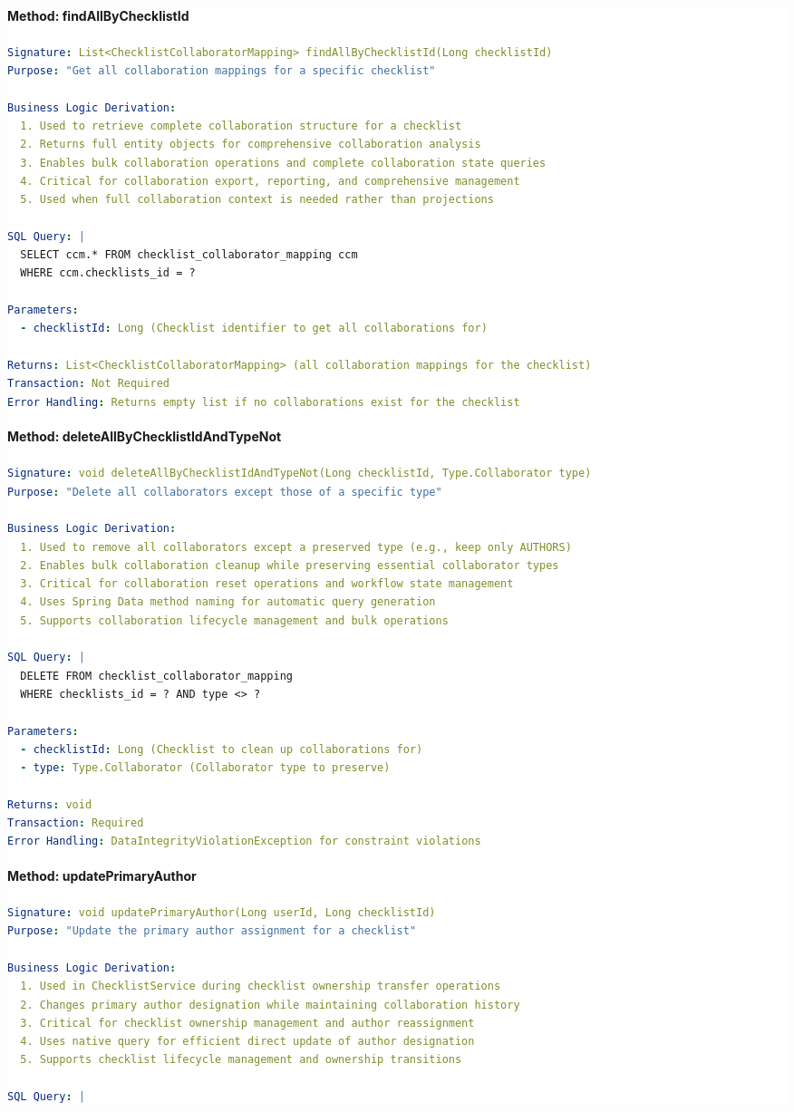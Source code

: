 ```yaml
```

#### Method: findAllByChecklistId
```yaml
Signature: List<ChecklistCollaboratorMapping> findAllByChecklistId(Long checklistId)
Purpose: "Get all collaboration mappings for a specific checklist"

Business Logic Derivation:
  1. Used to retrieve complete collaboration structure for a checklist
  2. Returns full entity objects for comprehensive collaboration analysis
  3. Enables bulk collaboration operations and complete collaboration state queries
  4. Critical for collaboration export, reporting, and comprehensive management
  5. Used when full collaboration context is needed rather than projections

SQL Query: |
  SELECT ccm.* FROM checklist_collaborator_mapping ccm 
  WHERE ccm.checklists_id = ?

Parameters:
  - checklistId: Long (Checklist identifier to get all collaborations for)

Returns: List<ChecklistCollaboratorMapping> (all collaboration mappings for the checklist)
Transaction: Not Required
Error Handling: Returns empty list if no collaborations exist for the checklist
```

#### Method: deleteAllByChecklistIdAndTypeNot
```yaml
Signature: void deleteAllByChecklistIdAndTypeNot(Long checklistId, Type.Collaborator type)
Purpose: "Delete all collaborators except those of a specific type"

Business Logic Derivation:
  1. Used to remove all collaborators except a preserved type (e.g., keep only AUTHORS)
  2. Enables bulk collaboration cleanup while preserving essential collaborator types
  3. Critical for collaboration reset operations and workflow state management
  4. Uses Spring Data method naming for automatic query generation
  5. Supports collaboration lifecycle management and bulk operations

SQL Query: |
  DELETE FROM checklist_collaborator_mapping 
  WHERE checklists_id = ? AND type <> ?

Parameters:
  - checklistId: Long (Checklist to clean up collaborations for)
  - type: Type.Collaborator (Collaborator type to preserve)

Returns: void
Transaction: Required
Error Handling: DataIntegrityViolationException for constraint violations
```

#### Method: updatePrimaryAuthor
```yaml
Signature: void updatePrimaryAuthor(Long userId, Long checklistId)
Purpose: "Update the primary author assignment for a checklist"

Business Logic Derivation:
  1. Used in ChecklistService during checklist ownership transfer operations
  2. Changes primary author designation while maintaining collaboration history
  3. Critical for checklist ownership management and author reassignment
  4. Uses native query for efficient direct update of author designation
  5. Supports checklist lifecycle management and ownership transitions

SQL Query: |
```